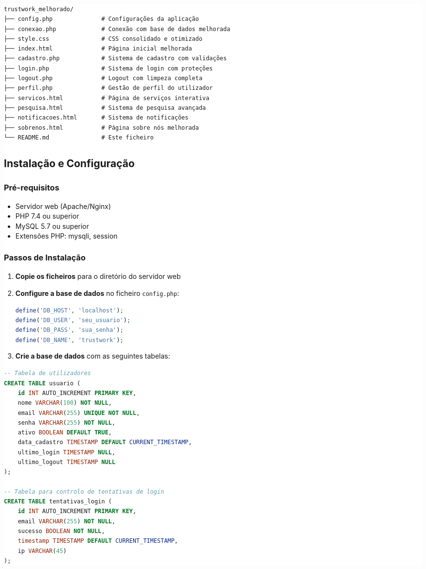 ```
trustwork_melhorado/
├── config.php              # Configurações da aplicação
├── conexao.php             # Conexão com base de dados melhorada
├── style.css               # CSS consolidado e otimizado
├── index.html              # Página inicial melhorada
├── cadastro.php            # Sistema de cadastro com validações
├── login.php               # Sistema de login com proteções
├── logout.php              # Logout com limpeza completa
├── perfil.php              # Gestão de perfil do utilizador
├── servicos.html           # Página de serviços interativa
├── pesquisa.html           # Sistema de pesquisa avançada
├── notificacoes.html       # Sistema de notificações
├── sobrenos.html           # Página sobre nós melhorada
└── README.md               # Este ficheiro
```

## Instalação e Configuração

### Pré-requisitos
- Servidor web (Apache/Nginx)
- PHP 7.4 ou superior
- MySQL 5.7 ou superior
- Extensões PHP: mysqli, session

### Passos de Instalação

1. **Copie os ficheiros** para o diretório do servidor web
2. **Configure a base de dados** no ficheiro `config.php`:
   ```php
   define('DB_HOST', 'localhost');
   define('DB_USER', 'seu_usuario');
   define('DB_PASS', 'sua_senha');
   define('DB_NAME', 'trustwork');
   ```

3. **Crie a base de dados** com as seguintes tabelas:

```sql
-- Tabela de utilizadores
CREATE TABLE usuario (
    id INT AUTO_INCREMENT PRIMARY KEY,
    nome VARCHAR(100) NOT NULL,
    email VARCHAR(255) UNIQUE NOT NULL,
    senha VARCHAR(255) NOT NULL,
    ativo BOOLEAN DEFAULT TRUE,
    data_cadastro TIMESTAMP DEFAULT CURRENT_TIMESTAMP,
    ultimo_login TIMESTAMP NULL,
    ultimo_logout TIMESTAMP NULL
);

-- Tabela para controlo de tentativas de login
CREATE TABLE tentativas_login (
    id INT AUTO_INCREMENT PRIMARY KEY,
    email VARCHAR(255) NOT NULL,
    sucesso BOOLEAN NOT NULL,
    timestamp TIMESTAMP DEFAULT CURRENT_TIMESTAMP,
    ip VARCHAR(45)
);
```
